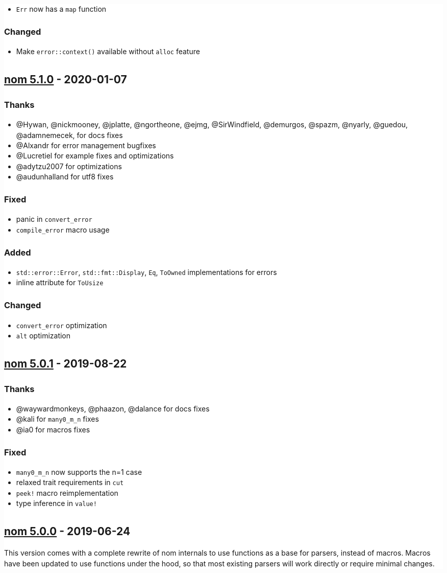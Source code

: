 - `Err` now has a `map` function

### Changed

- Make `error::context()` available without `alloc` feature

## [nom 5.1.0] - 2020-01-07

### Thanks

- @Hywan, @nickmooney, @jplatte, @ngortheone, @ejmg, @SirWindfield, @demurgos, @spazm, @nyarly, @guedou, @adamnemecek, for docs fixes
- @Alxandr for error management bugfixes
- @Lucretiel for example fixes and optimizations
- @adytzu2007 for optimizations
- @audunhalland for utf8 fixes

### Fixed

- panic in `convert_error`
- `compile_error` macro usage

### Added

- `std::error::Error`, `std::fmt::Display`, `Eq`, `ToOwned` implementations for errors
- inline attribute for  `ToUsize`

### Changed

- `convert_error` optimization
- `alt` optimization

## [nom 5.0.1] - 2019-08-22

### Thanks

- @waywardmonkeys, @phaazon, @dalance for docs fixes
- @kali for `many0_m_n` fixes
- @ia0 for macros fixes

### Fixed

- `many0_m_n` now supports the n=1 case
- relaxed trait requirements in `cut`
- `peek!` macro reimplementation
- type inference in `value!`

## [nom 5.0.0] - 2019-06-24

This version comes with a complete rewrite of nom internals to use functions as a base
for parsers, instead of macros. Macros have been updated to use functions under
the hood, so that most existing parsers will work directly or require minimal changes.


[Unreleased]: https://github.com/winnow-rs/winnow/compare/v0.5.27...HEAD
[0.5.27]: https://github.com/winnow-rs/winnow/compare/v0.5.26...v0.5.27
[0.5.26]: https://github.com/winnow-rs/winnow/compare/v0.5.25...v0.5.26
[0.5.25]: https://github.com/winnow-rs/winnow/compare/v0.5.24...v0.5.25
[0.5.24]: https://github.com/winnow-rs/winnow/compare/v0.5.23...v0.5.24
[0.5.23]: https://github.com/winnow-rs/winnow/compare/v0.5.22...v0.5.23
[0.5.22]: https://github.com/winnow-rs/winnow/compare/v0.5.21...v0.5.22
[0.5.21]: https://github.com/winnow-rs/winnow/compare/v0.5.20...v0.5.21
[0.5.20]: https://github.com/winnow-rs/winnow/compare/v0.5.19...v0.5.20
[0.5.19]: https://github.com/winnow-rs/winnow/compare/v0.5.18...v0.5.19
[0.5.18]: https://github.com/winnow-rs/winnow/compare/v0.5.17...v0.5.18
[0.5.17]: https://github.com/winnow-rs/winnow/compare/v0.5.16...v0.5.17
[0.5.16]: https://github.com/winnow-rs/winnow/compare/v0.5.15...v0.5.16
[0.5.15]: https://github.com/winnow-rs/winnow/compare/v0.5.14...v0.5.15
[0.5.14]: https://github.com/winnow-rs/winnow/compare/v0.5.13...v0.5.14
[0.5.13]: https://github.com/winnow-rs/winnow/compare/v0.5.12...v0.5.13
[0.5.12]: https://github.com/winnow-rs/winnow/compare/v0.5.11...v0.5.12
[0.5.11]: https://github.com/winnow-rs/winnow/compare/v0.5.10...v0.5.11
[0.5.10]: https://github.com/winnow-rs/winnow/compare/v0.5.9...v0.5.10
[0.5.9]: https://github.com/winnow-rs/winnow/compare/v0.5.8...v0.5.9
[0.5.8]: https://github.com/winnow-rs/winnow/compare/v0.5.7...v0.5.8
[0.5.7]: https://github.com/winnow-rs/winnow/compare/v0.5.6...v0.5.7
[0.5.6]: https://github.com/winnow-rs/winnow/compare/v0.5.5...v0.5.6
[0.5.5]: https://github.com/winnow-rs/winnow/compare/v0.5.4...v0.5.5
[0.5.4]: https://github.com/winnow-rs/winnow/compare/v0.5.3...v0.5.4
[0.5.3]: https://github.com/winnow-rs/winnow/compare/v0.5.2...v0.5.3
[0.5.2]: https://github.com/winnow-rs/winnow/compare/v0.5.1...v0.5.2
[0.5.1]: https://github.com/winnow-rs/winnow/compare/v0.5.0...v0.5.1
[0.5.0]: https://github.com/winnow-rs/winnow/compare/v0.4.9...v0.5.0
[0.4.9]: https://github.com/winnow-rs/winnow/compare/v0.4.8...v0.4.9
[0.4.8]: https://github.com/winnow-rs/winnow/compare/v0.4.7...v0.4.8
[0.4.7]: https://github.com/winnow-rs/winnow/compare/v0.4.6...v0.4.7
[0.4.6]: https://github.com/winnow-rs/winnow/compare/v0.4.5...v0.4.6
[0.4.5]: https://github.com/winnow-rs/winnow/compare/v0.4.4...v0.4.5
[0.4.4]: https://github.com/winnow-rs/winnow/compare/v0.4.3...v0.4.4
[0.4.3]: https://github.com/winnow-rs/winnow/compare/v0.4.2...v0.4.3
[0.4.2]: https://github.com/winnow-rs/winnow/compare/v0.4.1...v0.4.2
[0.4.1]: https://github.com/winnow-rs/winnow/compare/v0.4.0...v0.4.1
[0.4.0]: https://github.com/winnow-rs/winnow/compare/v0.3.6...v0.4.0
[0.3.6]: https://github.com/winnow-rs/winnow/compare/v0.3.5...v0.3.6
[0.3.5]: https://github.com/winnow-rs/winnow/compare/v0.3.4...v0.3.5
[0.3.4]: https://github.com/winnow-rs/winnow/compare/v0.3.3...v0.3.4
[0.3.3]: https://github.com/winnow-rs/winnow/compare/v0.3.2...v0.3.3
[0.3.2]: https://github.com/winnow-rs/winnow/compare/v0.3.1...v0.3.2
[0.3.1]: https://github.com/winnow-rs/winnow/compare/v0.3.0...v0.3.1
[0.3.0]: https://github.com/winnow-rs/winnow/compare/v0.2.0...v0.3.0
[0.2.0]: https://github.com/winnow-rs/winnow/compare/v0.1.0...v0.2.0
[0.1.0]: https://github.com/winnow-rs/winnow/compare/294ffb3d9e0ade2c3b7ddfff52484b6d643dcce1...v0.1.0
[nom 7.1.3]: https://github.com/rust-bakery/nom/compare/7.1.2...7.1.3
[nom 7.1.2]: https://github.com/rust-bakery/nom/compare/7.1.1...7.1.2
[nom 7.1.1]: https://github.com/rust-bakery/nom/compare/7.1.0...7.1.1
[nom 7.1.0]: https://github.com/rust-bakery/nom/compare/7.0.0...7.1.0
[nom 7.0.0]: https://github.com/rust-bakery/nom/compare/6.2.1...7.0.0
[nom 6.2.1]: https://github.com/rust-bakery/nom/compare/6.2.0...6.2.1
[nom 6.2.0]: https://github.com/rust-bakery/nom/compare/6.1.2...6.2.0
[nom 6.1.2]: https://github.com/rust-bakery/nom/compare/6.1.1...6.1.2
[nom 6.1.1]: https://github.com/rust-bakery/nom/compare/6.1.0...6.1.1
[nom 6.1.0]: https://github.com/rust-bakery/nom/compare/6.0.1...6.1.0
[nom 6.0.1]: https://github.com/rust-bakery/nom/compare/6.0.0...6.0.1
[nom 6.0.0]: https://github.com/rust-bakery/nom/compare/5.1.1...6.0.0
[nom 5.1.1]: https://github.com/rust-bakery/nom/compare/5.1.0...5.1.1
[nom 5.1.0]: https://github.com/rust-bakery/nom/compare/5.0.1...5.1.0
[nom 5.0.1]: https://github.com/rust-bakery/nom/compare/5.0.0...5.0.1
[nom 5.0.0]: https://github.com/rust-bakery/nom/compare/4.2.3...5.0.0
[nom 4.2.3]: https://github.com/rust-bakery/nom/compare/4.2.2...4.2.3
[nom 4.2.2]: https://github.com/rust-bakery/nom/compare/4.2.1...4.2.2
[nom 4.2.1]: https://github.com/rust-bakery/nom/compare/4.2.0...4.2.1
[nom 4.2.0]: https://github.com/rust-bakery/nom/compare/4.1.1...4.2.0
[nom 4.1.1]: https://github.com/rust-bakery/nom/compare/4.1.0...4.1.1
[nom 4.1.0]: https://github.com/rust-bakery/nom/compare/4.0.0...4.1.0
[nom 4.0.0]: https://github.com/rust-bakery/nom/compare/3.2.1...4.0.0
[nom 3.2.1]: https://github.com/rust-bakery/nom/compare/3.2.0...3.2.1
[nom 3.2.0]: https://github.com/rust-bakery/nom/compare/3.1.0...3.2.0
[nom 3.1.0]: https://github.com/rust-bakery/nom/compare/3.0.0...3.1.0
[nom 3.0.0]: https://github.com/rust-bakery/nom/compare/2.2.1...3.0.0
[nom 2.2.1]: https://github.com/rust-bakery/nom/compare/2.2.0...2.2.1
[nom 2.2.0]: https://github.com/rust-bakery/nom/compare/2.1.0...2.2.0
[nom 2.1.0]: https://github.com/rust-bakery/nom/compare/2.0.1...2.1.0
[nom 2.0.1]: https://github.com/rust-bakery/nom/compare/2.0.0...2.0.1
[nom 2.0.0]: https://github.com/rust-bakery/nom/compare/1.2.4...2.0.0
[nom 1.2.4]: https://github.com/rust-bakery/nom/compare/1.2.3...1.2.4
[nom 1.2.3]: https://github.com/rust-bakery/nom/compare/1.2.2...1.2.3
[nom 1.2.2]: https://github.com/rust-bakery/nom/compare/1.2.1...1.2.2
[nom 1.2.1]: https://github.com/rust-bakery/nom/compare/1.2.0...1.2.1
[nom 1.2.0]: https://github.com/rust-bakery/nom/compare/1.1.0...1.2.0
[nom 1.1.0]: https://github.com/rust-bakery/nom/compare/1.0.1...1.1.0
[nom 1.0.1]: https://github.com/rust-bakery/nom/compare/1.0.0...1.0.1
[nom 1.0.0]: https://github.com/rust-bakery/nom/compare/0.5.0...1.0.0
[nom 0.5.0]: https://github.com/rust-bakery/nom/compare/0.4.0...0.5.0
[nom 0.4.0]: https://github.com/rust-bakery/nom/compare/0.3.11...0.4.0
[nom 0.3.11]: https://github.com/rust-bakery/nom/compare/0.3.10...0.3.11
[nom 0.3.10]: https://github.com/rust-bakery/nom/compare/0.3.9...0.3.10
[nom 0.3.9]: https://github.com/rust-bakery/nom/compare/0.3.8...0.3.9
[nom 0.3.8]: https://github.com/rust-bakery/nom/compare/0.3.7...0.3.8
[nom 0.3.7]: https://github.com/rust-bakery/nom/compare/0.3.6...0.3.7
[nom 0.3.6]: https://github.com/rust-bakery/nom/compare/0.3.5...0.3.6
[nom 0.3.5]: https://github.com/rust-bakery/nom/compare/0.3.4...0.3.5
[nom 0.3.4]: https://github.com/rust-bakery/nom/compare/0.3.3...0.3.4
[nom 0.3.3]: https://github.com/rust-bakery/nom/compare/0.3.2...0.3.3
[nom 0.3.2]: https://github.com/rust-bakery/nom/compare/0.3.1...0.3.2
[nom 0.3.1]: https://github.com/rust-bakery/nom/compare/0.3.0...0.3.1
[nom 0.3.0]: https://github.com/rust-bakery/nom/compare/0.2.2...0.3.0
[nom 0.2.2]: https://github.com/rust-bakery/nom/compare/0.2.1...0.2.2
[nom 0.2.1]: https://github.com/rust-bakery/nom/compare/0.2.0...0.2.1
[nom 0.2.0]: https://github.com/rust-bakery/nom/compare/0.1.6...0.2.0
[nom 0.1.6]: https://github.com/rust-bakery/nom/compare/0.1.5...0.1.6
[nom 0.1.5]: https://github.com/rust-bakery/nom/compare/0.1.4...0.1.5
[nom 0.1.4]: https://github.com/rust-bakery/nom/compare/0.1.3...0.1.4
[nom 0.1.3]: https://github.com/rust-bakery/nom/compare/0.1.2...0.1.3
[nom 0.1.2]: https://github.com/rust-bakery/nom/compare/0.1.1...0.1.2
[nom 0.1.1]: https://github.com/rust-bakery/nom/compare/0.1.0...0.1.1